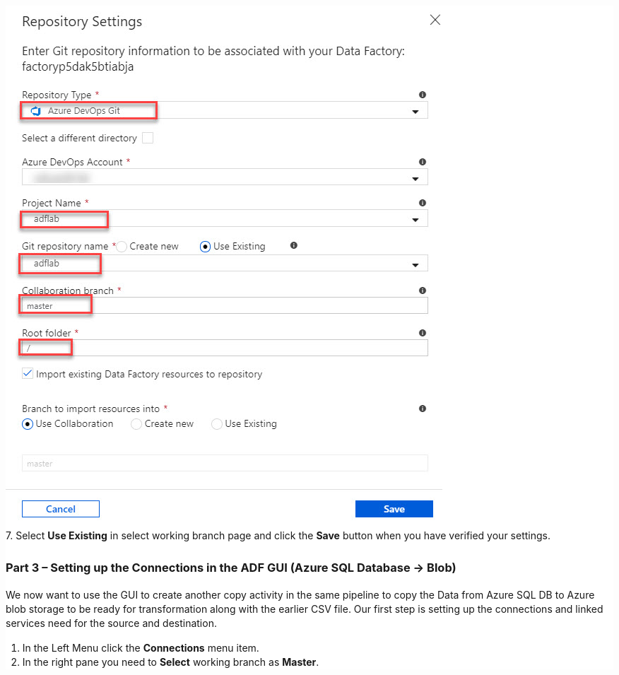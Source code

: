    <img src="images/ex05.jpg"/><br/>
7.	Select **Use Existing** in select working branch page and click the **Save** button when you have verified your settings.


### Part 3 – Setting up the Connections in the ADF GUI (Azure SQL Database -> Blob)
We now want to use the GUI to create another copy activity in the same pipeline to copy the Data from Azure SQL DB to Azure blob storage to be ready for transformation along with the earlier CSV file. Our first step is setting up the connections and linked services need for the source and destination.

1.	In the Left Menu click the **Connections** menu item.
2.	In the right pane you need to **Select** working branch as **Master**.<br/>